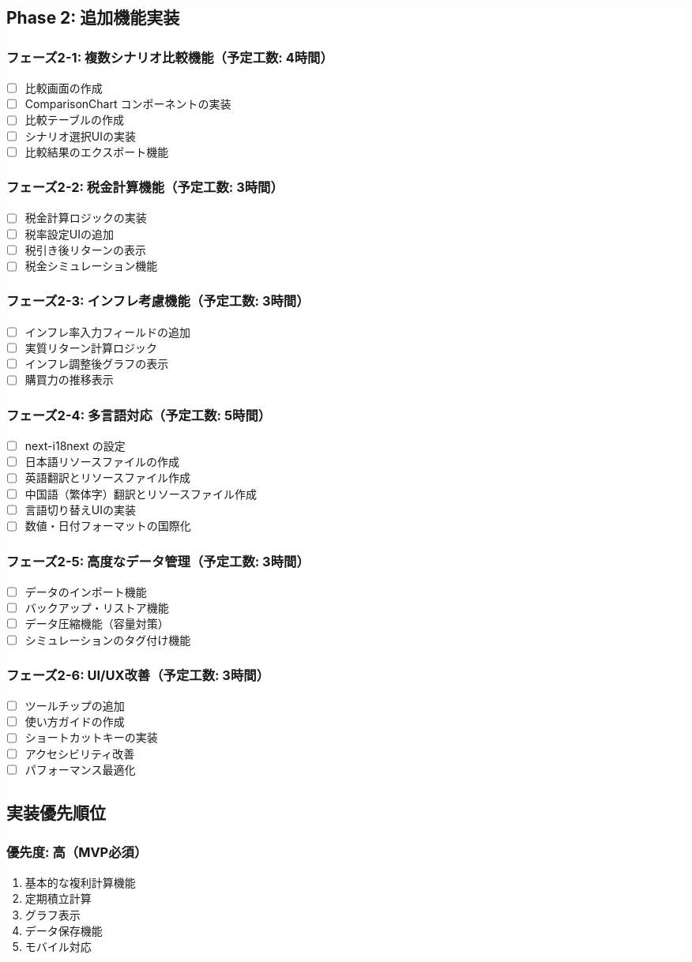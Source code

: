 ## Phase 2: 追加機能実装

### フェーズ2-1: 複数シナリオ比較機能（予定工数: 4時間）
- [ ] 比較画面の作成
- [ ] ComparisonChart コンポーネントの実装
- [ ] 比較テーブルの作成
- [ ] シナリオ選択UIの実装
- [ ] 比較結果のエクスポート機能

### フェーズ2-2: 税金計算機能（予定工数: 3時間）
- [ ] 税金計算ロジックの実装
- [ ] 税率設定UIの追加
- [ ] 税引き後リターンの表示
- [ ] 税金シミュレーション機能

### フェーズ2-3: インフレ考慮機能（予定工数: 3時間）
- [ ] インフレ率入力フィールドの追加
- [ ] 実質リターン計算ロジック
- [ ] インフレ調整後グラフの表示
- [ ] 購買力の推移表示

### フェーズ2-4: 多言語対応（予定工数: 5時間）
- [ ] next-i18next の設定
- [ ] 日本語リソースファイルの作成
- [ ] 英語翻訳とリソースファイル作成
- [ ] 中国語（繁体字）翻訳とリソースファイル作成
- [ ] 言語切り替えUIの実装
- [ ] 数値・日付フォーマットの国際化

### フェーズ2-5: 高度なデータ管理（予定工数: 3時間）
- [ ] データのインポート機能
- [ ] バックアップ・リストア機能
- [ ] データ圧縮機能（容量対策）
- [ ] シミュレーションのタグ付け機能

### フェーズ2-6: UI/UX改善（予定工数: 3時間）
- [ ] ツールチップの追加
- [ ] 使い方ガイドの作成
- [ ] ショートカットキーの実装
- [ ] アクセシビリティ改善
- [ ] パフォーマンス最適化

## 実装優先順位

### 優先度: 高（MVP必須）
1. 基本的な複利計算機能
2. 定期積立計算
3. グラフ表示
4. データ保存機能
5. モバイル対応
